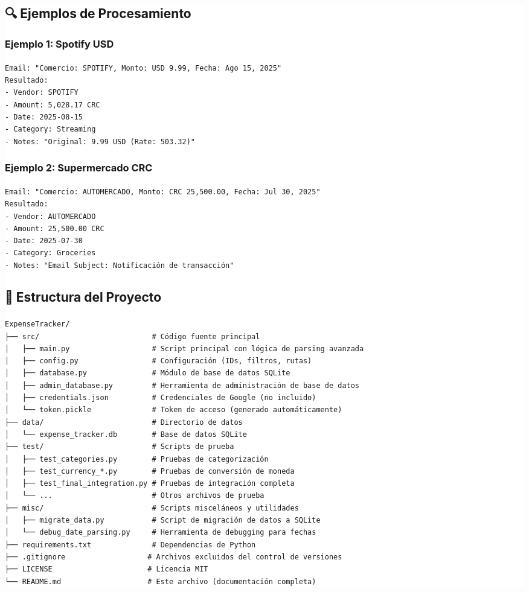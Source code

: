 ## 🔍 Ejemplos de Procesamiento

### Ejemplo 1: Spotify USD
```
Email: "Comercio: SPOTIFY, Monto: USD 9.99, Fecha: Ago 15, 2025"
Resultado:
- Vendor: SPOTIFY
- Amount: 5,028.17 CRC
- Date: 2025-08-15
- Category: Streaming
- Notes: "Original: 9.99 USD (Rate: 503.32)"
```

### Ejemplo 2: Supermercado CRC
```
Email: "Comercio: AUTOMERCADO, Monto: CRC 25,500.00, Fecha: Jul 30, 2025"
Resultado:
- Vendor: AUTOMERCADO
- Amount: 25,500.00 CRC
- Date: 2025-07-30
- Category: Groceries
- Notes: "Email Subject: Notificación de transacción"
```

## 📁 Estructura del Proyecto

```
ExpenseTracker/
├── src/                          # Código fuente principal
│   ├── main.py                   # Script principal con lógica de parsing avanzada
│   ├── config.py                 # Configuración (IDs, filtros, rutas)
│   ├── database.py               # Módulo de base de datos SQLite
│   ├── admin_database.py         # Herramienta de administración de base de datos
│   ├── credentials.json          # Credenciales de Google (no incluido)
│   └── token.pickle              # Token de acceso (generado automáticamente)
├── data/                         # Directorio de datos
│   └── expense_tracker.db        # Base de datos SQLite
├── test/                         # Scripts de prueba
│   ├── test_categories.py        # Pruebas de categorización
│   ├── test_currency_*.py        # Pruebas de conversión de moneda
│   ├── test_final_integration.py # Pruebas de integración completa
│   └── ...                       # Otros archivos de prueba
├── misc/                         # Scripts misceláneos y utilidades
│   ├── migrate_data.py           # Script de migración de datos a SQLite
│   └── debug_date_parsing.py     # Herramienta de debugging para fechas
├── requirements.txt              # Dependencias de Python
├── .gitignore                   # Archivos excluidos del control de versiones
├── LICENSE                      # Licencia MIT
└── README.md                    # Este archivo (documentación completa)
```

